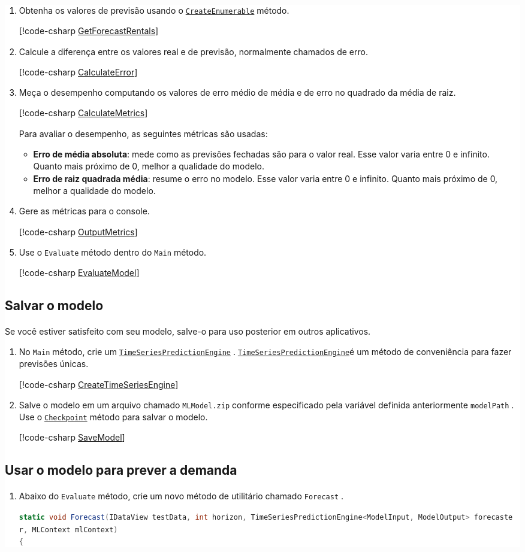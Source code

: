 1. Obtenha os valores de previsão usando o [`CreateEnumerable`](xref:Microsoft.ML.DataOperationsCatalog.CreateEnumerable*) método.

    [!code-csharp [GetForecastRentals](~/machinelearning-samples/samples/csharp/getting-started/Forecasting_BikeSharingDemand/BikeDemandForecasting/Program.cs#L70-L72)]

1. Calcule a diferença entre os valores real e de previsão, normalmente chamados de erro.

    [!code-csharp [CalculateError](~/machinelearning-samples/samples/csharp/getting-started/Forecasting_BikeSharingDemand/BikeDemandForecasting/Program.cs#L75)]

1. Meça o desempenho computando os valores de erro médio de média e de erro no quadrado da média de raiz.

    [!code-csharp [CalculateMetrics](~/machinelearning-samples/samples/csharp/getting-started/Forecasting_BikeSharingDemand/BikeDemandForecasting/Program.cs#L78-L79)]

    Para avaliar o desempenho, as seguintes métricas são usadas:

    - **Erro de média absoluta**: mede como as previsões fechadas são para o valor real. Esse valor varia entre 0 e infinito. Quanto mais próximo de 0, melhor a qualidade do modelo.
    - **Erro de raiz quadrada média**: resume o erro no modelo. Esse valor varia entre 0 e infinito. Quanto mais próximo de 0, melhor a qualidade do modelo.

1. Gere as métricas para o console.

    [!code-csharp [OutputMetrics](~/machinelearning-samples/samples/csharp/getting-started/Forecasting_BikeSharingDemand/BikeDemandForecasting/Program.cs#L82-L85)]

1. Use o `Evaluate` método dentro do `Main` método.

    [!code-csharp [EvaluateModel](~/machinelearning-samples/samples/csharp/getting-started/Forecasting_BikeSharingDemand/BikeDemandForecasting/Program.cs#L49)]

## <a name="save-the-model"></a>Salvar o modelo

Se você estiver satisfeito com seu modelo, salve-o para uso posterior em outros aplicativos.

1. No `Main` método, crie um [`TimeSeriesPredictionEngine`](xref:Microsoft.ML.Transforms.TimeSeries.TimeSeriesPredictionEngine%602) . [`TimeSeriesPredictionEngine`](xref:Microsoft.ML.Transforms.TimeSeries.TimeSeriesPredictionEngine%602)é um método de conveniência para fazer previsões únicas.

    [!code-csharp [CreateTimeSeriesEngine](~/machinelearning-samples/samples/csharp/getting-started/Forecasting_BikeSharingDemand/BikeDemandForecasting/Program.cs#L51)]

1. Salve o modelo em um arquivo chamado `MLModel.zip` conforme especificado pela variável definida anteriormente `modelPath` . Use o [`Checkpoint`](xref:Microsoft.ML.Transforms.TimeSeries.TimeSeriesPredictionEngine%602.CheckPoint*) método para salvar o modelo.

    [!code-csharp [SaveModel](~/machinelearning-samples/samples/csharp/getting-started/Forecasting_BikeSharingDemand/BikeDemandForecasting/Program.cs#L52)]

## <a name="use-the-model-to-forecast-demand"></a>Usar o modelo para prever a demanda

1. Abaixo do `Evaluate` método, crie um novo método de utilitário chamado `Forecast` .

    ```csharp
    static void Forecast(IDataView testData, int horizon, TimeSeriesPredictionEngine<ModelInput, ModelOutput> forecaster, MLContext mlContext)
    {
